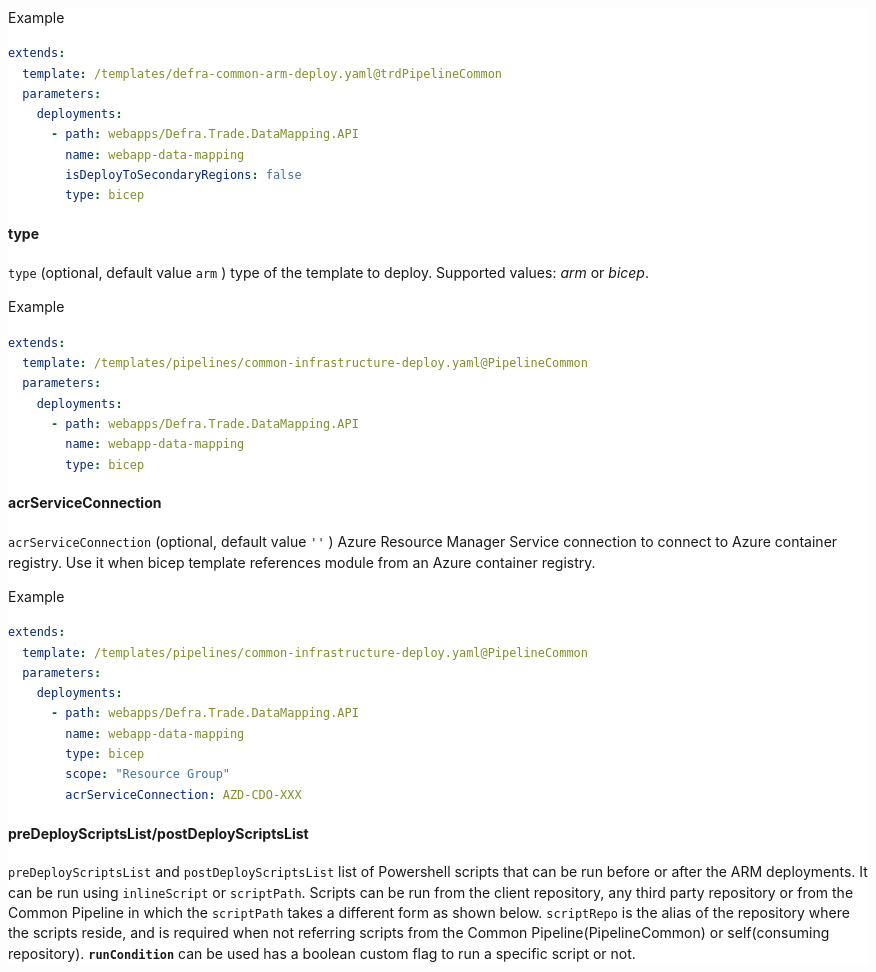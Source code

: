 Example

```yaml
extends:
  template: /templates/defra-common-arm-deploy.yaml@trdPipelineCommon
  parameters:
    deployments:
      - path: webapps/Defra.Trade.DataMapping.API
        name: webapp-data-mapping
        isDeployToSecondaryRegions: false
        type: bicep
```

#### type

`type` (optional, default value `arm` ) type of the template to deploy. Supported values: *arm* or *bicep*.

Example

```yaml
extends:
  template: /templates/pipelines/common-infrastructure-deploy.yaml@PipelineCommon
  parameters:
    deployments:
      - path: webapps/Defra.Trade.DataMapping.API
        name: webapp-data-mapping
        type: bicep
```

#### acrServiceConnection

`acrServiceConnection` (optional, default value `''` ) Azure Resource Manager Service connection to connect to Azure container registry. Use it when bicep template references module from an Azure container registry.

Example

```yaml
extends:
  template: /templates/pipelines/common-infrastructure-deploy.yaml@PipelineCommon
  parameters:
    deployments:
      - path: webapps/Defra.Trade.DataMapping.API
        name: webapp-data-mapping
        type: bicep
        scope: "Resource Group"
        acrServiceConnection: AZD-CDO-XXX
```

#### preDeployScriptsList/postDeployScriptsList

`preDeployScriptsList` and `postDeployScriptsList` list of Powershell scripts that can be run before or after the ARM deployments. It can be run using `inlineScript` or `scriptPath`. Scripts can be run from the client repository, any third party repository or from the Common Pipeline in which the `scriptPath` takes a different form as shown below. `scriptRepo` is the alias of the repository where the scripts reside, and is required when not referring scripts from the Common Pipeline(PipelineCommon) or self(consuming repository). **`runCondition`** can be used has a boolean custom flag to run a specific script or not.
